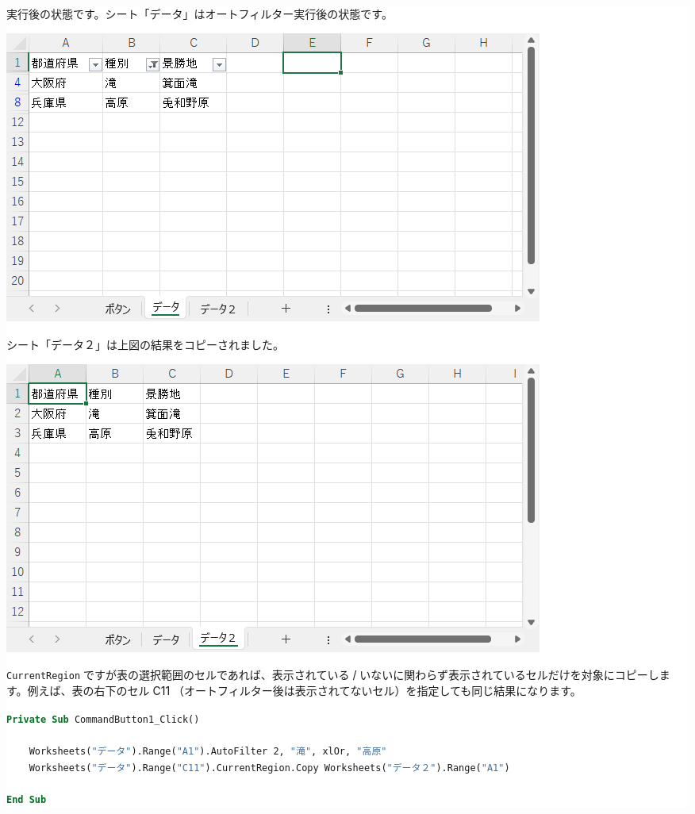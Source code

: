実行後の状態です。シート「データ」はオートフィルター実行後の状態です。

![実行後](img/2023-09-12_14h07_48.png)

シート「データ２」は上図の結果をコピーされました。

![実行後](img/2023-09-12_14h08_04.png)

`CurrentRegion` ですが表の選択範囲のセルであれば、表示されている / いないに関わらず表示されているセルだけを対象にコピーします。例えば、表の右下のセル C11 （オートフィルター後は表示されてないセル）を指定しても同じ結果になります。

```vb
Private Sub CommandButton1_Click()

    Worksheets("データ").Range("A1").AutoFilter 2, "滝", xlOr, "高原"
    Worksheets("データ").Range("C11").CurrentRegion.Copy Worksheets("データ２").Range("A1")
    
End Sub
```
